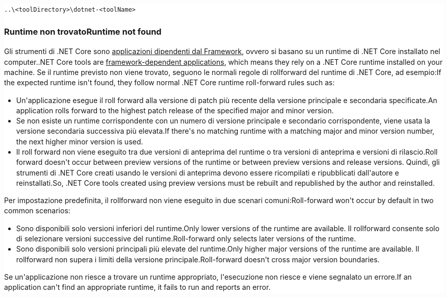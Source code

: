   ```console
  ..\<toolDirectory>\dotnet-<toolName>
  ```

### <a name="runtime-not-found"></a><span data-ttu-id="ea3f6-139">Runtime non trovato</span><span class="sxs-lookup"><span data-stu-id="ea3f6-139">Runtime not found</span></span>

<span data-ttu-id="ea3f6-140">Gli strumenti di .NET Core sono [applicazioni dipendenti dal Framework](../deploying/index.md#framework-dependent-deployments-fdd), ovvero si basano su un runtime di .NET Core installato nel computer.</span><span class="sxs-lookup"><span data-stu-id="ea3f6-140">.NET Core tools are [framework-dependent applications](../deploying/index.md#framework-dependent-deployments-fdd), which means they rely on a .NET Core runtime installed on your machine.</span></span> <span data-ttu-id="ea3f6-141">Se il runtime previsto non viene trovato, seguono le normali regole di rollforward del runtime di .NET Core, ad esempio:</span><span class="sxs-lookup"><span data-stu-id="ea3f6-141">If the expected runtime isn't found, they follow normal .NET Core runtime roll-forward rules such as:</span></span>

* <span data-ttu-id="ea3f6-142">Un'applicazione esegue il roll forward alla versione di patch più recente della versione principale e secondaria specificate.</span><span class="sxs-lookup"><span data-stu-id="ea3f6-142">An application rolls forward to the highest patch release of the specified major and minor version.</span></span>
* <span data-ttu-id="ea3f6-143">Se non esiste un runtime corrispondente con un numero di versione principale e secondario corrispondente, viene usata la versione secondaria successiva più elevata.</span><span class="sxs-lookup"><span data-stu-id="ea3f6-143">If there's no matching runtime with a matching major and minor version number, the next higher minor version is used.</span></span>
* <span data-ttu-id="ea3f6-144">Il roll forward non viene eseguito tra due versioni di anteprima del runtime o tra versioni di anteprima e versioni di rilascio.</span><span class="sxs-lookup"><span data-stu-id="ea3f6-144">Roll forward doesn't occur between preview versions of the runtime or between preview versions and release versions.</span></span> <span data-ttu-id="ea3f6-145">Quindi, gli strumenti di .NET Core creati usando le versioni di anteprima devono essere ricompilati e ripubblicati dall'autore e reinstallati.</span><span class="sxs-lookup"><span data-stu-id="ea3f6-145">So, .NET Core tools created using preview versions must be rebuilt and republished by the author and reinstalled.</span></span>

<span data-ttu-id="ea3f6-146">Per impostazione predefinita, il rollforward non viene eseguito in due scenari comuni:</span><span class="sxs-lookup"><span data-stu-id="ea3f6-146">Roll-forward won't occur by default in two common scenarios:</span></span>

* <span data-ttu-id="ea3f6-147">Sono disponibili solo versioni inferiori del runtime.</span><span class="sxs-lookup"><span data-stu-id="ea3f6-147">Only lower versions of the runtime are available.</span></span> <span data-ttu-id="ea3f6-148">Il rollforward consente solo di selezionare versioni successive del runtime.</span><span class="sxs-lookup"><span data-stu-id="ea3f6-148">Roll-forward only selects later versions of the runtime.</span></span>
* <span data-ttu-id="ea3f6-149">Sono disponibili solo versioni principali più elevate del runtime.</span><span class="sxs-lookup"><span data-stu-id="ea3f6-149">Only higher major versions of the runtime are available.</span></span> <span data-ttu-id="ea3f6-150">Il rollforward non supera i limiti della versione principale.</span><span class="sxs-lookup"><span data-stu-id="ea3f6-150">Roll-forward doesn't cross major version boundaries.</span></span>

<span data-ttu-id="ea3f6-151">Se un'applicazione non riesce a trovare un runtime appropriato, l'esecuzione non riesce e viene segnalato un errore.</span><span class="sxs-lookup"><span data-stu-id="ea3f6-151">If an application can't find an appropriate runtime, it fails to run and reports an error.</span></span>
